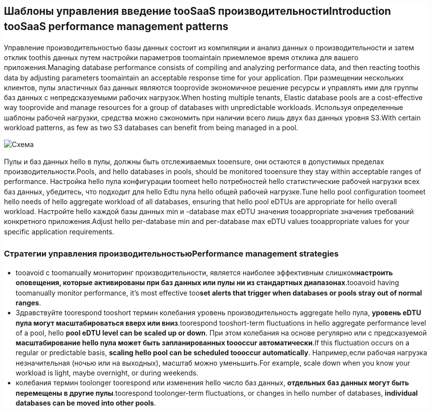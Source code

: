 ## <a name="introduction-toosaas-performance-management-patterns"></a><span data-ttu-id="b81e5-125">Шаблоны управления введение tooSaaS производительности</span><span class="sxs-lookup"><span data-stu-id="b81e5-125">Introduction tooSaaS performance management patterns</span></span>

<span data-ttu-id="b81e5-126">Управление производительностью базы данных состоит из компиляции и анализ данных о производительности и затем отклик toothis данных путем настройки параметров toomaintain приемлемое время отклика для вашего приложения.</span><span class="sxs-lookup"><span data-stu-id="b81e5-126">Managing database performance consists of compiling and analyzing performance data, and then reacting toothis data by adjusting parameters toomaintain an acceptable response time for your application.</span></span> <span data-ttu-id="b81e5-127">При размещении нескольких клиентов, пулы эластичных баз данных являются tooprovide экономичное решение ресурсы и управлять ими для группы баз данных с непредсказуемыми рабочих нагрузок.</span><span class="sxs-lookup"><span data-stu-id="b81e5-127">When hosting multiple tenants, Elastic database pools are a cost-effective way tooprovide and manage resources for a group of databases with unpredictable workloads.</span></span> <span data-ttu-id="b81e5-128">Используя определенные шаблоны рабочей нагрузки, средства можно сэкономить при наличии всего лишь двух баз данных уровня S3.</span><span class="sxs-lookup"><span data-stu-id="b81e5-128">With certain workload patterns, as few as two S3 databases can benefit from being managed in a pool.</span></span>

![Схема](./media/sql-database-saas-tutorial-performance-monitoring/app-diagram.png)

<span data-ttu-id="b81e5-130">Пулы и баз данных hello в пулы, должны быть отслеживаемых tooensure, они остаются в допустимых пределах производительности.</span><span class="sxs-lookup"><span data-stu-id="b81e5-130">Pools, and hello databases in pools, should be monitored tooensure they stay within acceptable ranges of performance.</span></span> <span data-ttu-id="b81e5-131">Настройка hello пула конфигурации toomeet hello потребностей hello статистические рабочей нагрузки всех баз данных, убедитесь, что подходит для hello Edtu пула hello общей рабочей нагрузке.</span><span class="sxs-lookup"><span data-stu-id="b81e5-131">Tune hello pool configuration toomeet hello needs of hello aggregate workload of all databases, ensuring that hello pool eDTUs are appropriate for hello overall workload.</span></span> <span data-ttu-id="b81e5-132">Настройте hello каждой базы данных min и -database max eDTU значения tooappropriate значения требований конкретного приложения.</span><span class="sxs-lookup"><span data-stu-id="b81e5-132">Adjust hello per-database min and per-database max eDTU values tooappropriate values for your specific application requirements.</span></span>

### <a name="performance-management-strategies"></a><span data-ttu-id="b81e5-133">Стратегии управления производительностью</span><span class="sxs-lookup"><span data-stu-id="b81e5-133">Performance management strategies</span></span>

* <span data-ttu-id="b81e5-134">tooavoid с toomanually мониторинг производительности, является наиболее эффективным слишком**настроить оповещения, которые активированы при баз данных или пулы ни из стандартных диапазонах**.</span><span class="sxs-lookup"><span data-stu-id="b81e5-134">tooavoid having toomanually monitor performance, it’s most effective too**set alerts that trigger when databases or pools stray out of normal ranges**.</span></span>
* <span data-ttu-id="b81e5-135">Здравствуйте toorespond tooshort термин колебания уровень производительность aggregate hello пула, **уровень eDTU пула могут масштабироваться вверх или вниз**.</span><span class="sxs-lookup"><span data-stu-id="b81e5-135">toorespond tooshort-term fluctuations in hello aggregate performance level of a pool, hello **pool eDTU level can be scaled up or down**.</span></span> <span data-ttu-id="b81e5-136">При этом колебания на основе регулярно или с предсказуемой **масштабирование hello пула может быть запланированных toooccur автоматически**.</span><span class="sxs-lookup"><span data-stu-id="b81e5-136">If this fluctuation occurs on a regular or predictable basis, **scaling hello pool can be scheduled toooccur automatically**.</span></span> <span data-ttu-id="b81e5-137">Например,если рабочая нагрузка незначительная (ночью или на выходных), масштаб можно уменьшить.</span><span class="sxs-lookup"><span data-stu-id="b81e5-137">For example, scale down when you know your workload is light, maybe overnight, or during weekends.</span></span>
* <span data-ttu-id="b81e5-138">колебания термин toolonger toorespond или изменения hello число баз данных, **отдельных баз данных могут быть перемещены в другие пулы**.</span><span class="sxs-lookup"><span data-stu-id="b81e5-138">toorespond toolonger-term fluctuations, or changes in hello number of databases, **individual databases can be moved into other pools**.</span></span>